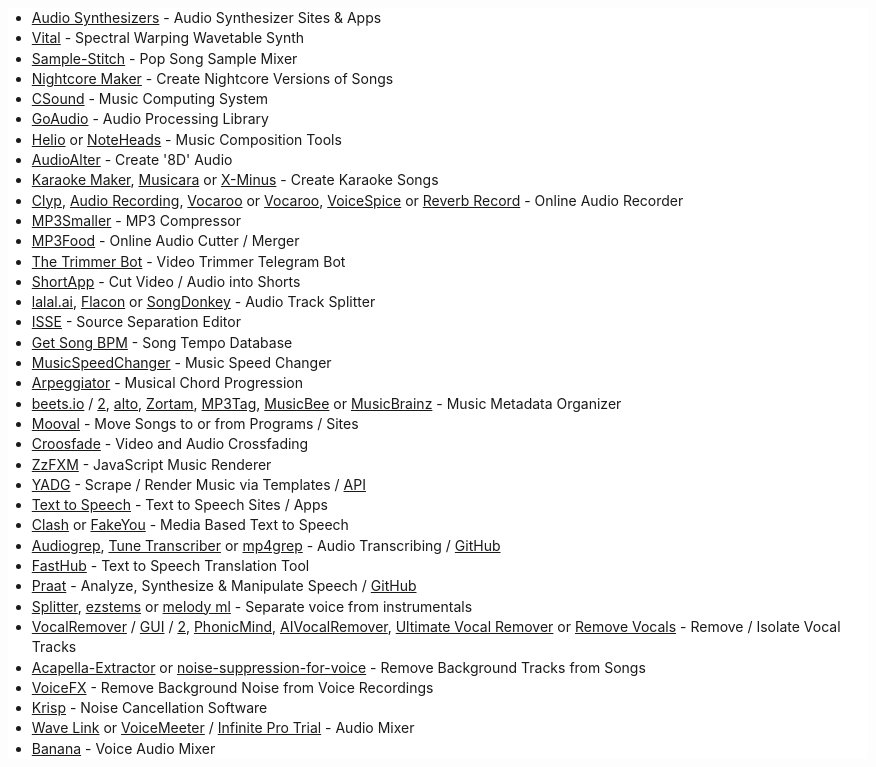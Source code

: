 * [Audio Synthesizers](https://www.reddit.com/r/FREEMEDIAHECKYEAH/wiki/storage#wiki_audio_synthesizers) - Audio Synthesizer Sites & Apps
* [Vital](https://vital.audio/) - Spectral Warping Wavetable Synth
* [Sample-Stitch](http://samplestitch.com.s3-website-us-east-1.amazonaws.com/) - Pop Song Sample Mixer
* [Nightcore Maker](https://nightcoremaker.com/) - Create Nightcore Versions of Songs
* [CSound](https://csound.com/) - Music Computing System
* [GoAudio](https://github.com/DylanMeeus/GoAudio) - Audio Processing Library 
* [Helio](https://helio.fm/) or [NoteHeads](https://noteheads.net/) - Music Composition Tools
* [AudioAlter](https://audioalter.com/preset/8d-audio) - Create '8D' Audio
* [Karaoke Maker](https://www.edityouraudio.com/karaoke-maker), [Musicara](https://www.musicara.ml/) or [X-Minus](https://x-minus.pro/) - Create Karaoke Songs
* [Clyp](https://clyp.it/), [Audio Recording](https://codepen.io/eddch/full/ZMOjPL), [Vocaroo](https://vocaroo.com/) or [Vocaroo](https://www.vocaroo.com/), [VoiceSpice](https://voicespice.com/) or [Reverb Record](https://record.reverb.chat/) - Online Audio Recorder 
* [MP3Smaller](https://www.mp3smaller.com/) - MP3 Compressor 
* [MP3Food](https://mp3food.com/) - Online Audio Cutter / Merger
* [The Trimmer Bot](https://t.me/The_Trimmer_bot) - Video Trimmer Telegram Bot
* [ShortApp](https://shortsapp.com/) - Cut Video / Audio into Shorts 
* [lalal.ai](https://www.lalal.ai/), [Flacon](https://flacon.github.io/) or [SongDonkey](https://songdonkey.ai/) - Audio Track Splitter 
* [ISSE](http://isse.sourceforge.net/) - Source Separation Editor
* [Get Song BPM](https://getsongbpm.com/) - Song Tempo Database
* [MusicSpeedChanger](https://musicspeedchanger.com/) - Music Speed Changer
* [Arpeggiator](https://codepen.io/jakealbaugh/full/qNrZyw) - Musical Chord Progression 
* [beets.io](http://beets.io/) / [2](https://github.com/beetbox/beets), [alto](https://github.com/ItsLychee/alto), [Zortam](https://www.zortam.com/), [MP3Tag](https://www.mp3tag.de/en/), [MusicBee](https://getmusicbee.com/) or [MusicBrainz](https://picard.musicbrainz.org/) - Music Metadata Organizer
* [Mooval](https://www.mooval.de/) - Move Songs to or from Programs / Sites
* [Croosfade](https://crossfade.io/) - Video and Audio Crossfading
* [ZzFXM](https://keithclark.github.io/ZzFXM/) - JavaScript Music Renderer 
* [YADG](https://yadg.cc/) - Scrape / Render Music via Templates / [API](https://yadg.cc/api/)
* [Text to Speech](https://www.reddit.com/r/FREEMEDIAHECKYEAH/wiki/storage#wiki_text_to_speech) - Text to Speech Sites / Apps
* [Clash](https://clash.me/) or [FakeYou](https://fakeyou.com/) - Media Based Text to Speech 
* [Audiogrep](http://antiboredom.github.io/audiogrep/), [Tune Transcriber](https://www.tunetranscriber.com/) or [mp4grep](https://github.com/o-oconnell/mp4grep) - Audio Transcribing / [GitHub](https://github.com/antiboredom/audiogrep)
* [FastHub](https://fasthub.net/) - Text to Speech Translation Tool
* [Praat](https://www.fon.hum.uva.nl/praat/) - Analyze, Synthesize & Manipulate Speech / [GitHub](https://github.com/praat/praat)
* [Splitter](https://www.splitter.ai/), [ezstems](https://ezstems.com/) or [melody ml](https://melody.ml/) - Separate voice from instrumentals
* [VocalRemover](http://vocalremover.org/) / [GUI](https://github.com/Anjok07/ultimatevocalremovergui) / [2](https://github.com/Anjok07/ultimatevocalremovergui/tree/v5-beta-cml), [PhonicMind](https://phonicmind.com/), [AIVocalRemover](https://aivocalremover.com/), [Ultimate Vocal Remover](https://colab.research.google.com/github/NaJeongMo/Colaboratory-Notebook-for-Ultimate-Vocal-Remover/blob/main/Vocal%20Remover%205_arch.ipynb) or [Remove Vocals](https://www.remove-vocals.com/) - Remove / Isolate Vocal Tracks
* [Acapella-Extractor](https://www.acapella-extractor.com/) or [noise-suppression-for-voice](https://github.com/werman/noise-suppression-for-voice) - Remove Background Tracks from Songs
* [VoiceFX](https://blog.xaymar.com/projects/voicefx/) - Remove Background Noise from Voice Recordings
* [Krisp](https://krisp.ai/) - Noise Cancellation Software
* [Wave Link](https://help.elgato.com/hc/en-us/articles/360044566172-Wave-Link-First-Time-Setup-for-Windows-10) or [VoiceMeeter](https://vb-audio.com/Voicemeeter/index.htm) / [Infinite Pro Trial](https://gist.github.com/programminghoch10/b6021e40cc1905d2b01a1571c6c96f17) - Audio Mixer
* [Banana](https://vb-audio.com/Voicemeeter/banana.htm) - Voice Audio Mixer